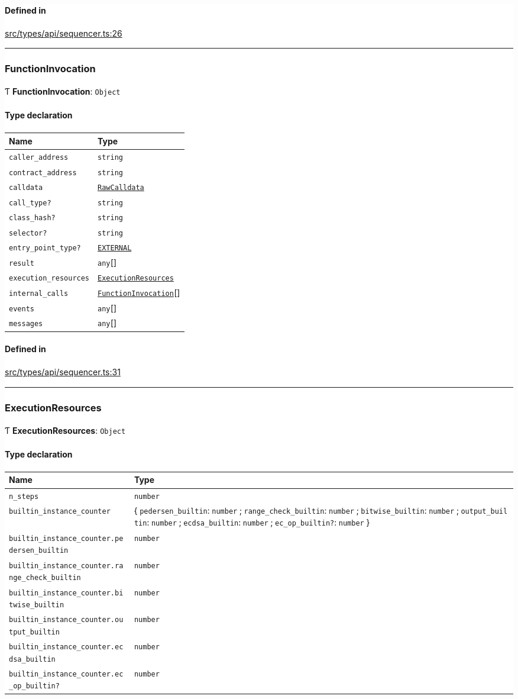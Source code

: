 #### Defined in

[src/types/api/sequencer.ts:26](https://github.com/starknet-io/starknet.js/blob/v5.14.1/src/types/api/sequencer.ts#L26)

---

### FunctionInvocation

Ƭ **FunctionInvocation**: `Object`

#### Type declaration

| Name                  | Type                                                    |
| :-------------------- | :------------------------------------------------------ |
| `caller_address`      | `string`                                                |
| `contract_address`    | `string`                                                |
| `calldata`            | [`RawCalldata`](types.md#rawcalldata)                   |
| `call_type?`          | `string`                                                |
| `class_hash?`         | `string`                                                |
| `selector?`           | `string`                                                |
| `entry_point_type?`   | [`EXTERNAL`](../enums/types.EntryPointType.md#external) |
| `result`              | `any`[]                                                 |
| `execution_resources` | [`ExecutionResources`](types.md#executionresources)     |
| `internal_calls`      | [`FunctionInvocation`](types.md#functioninvocation)[]   |
| `events`              | `any`[]                                                 |
| `messages`            | `any`[]                                                 |

#### Defined in

[src/types/api/sequencer.ts:31](https://github.com/starknet-io/starknet.js/blob/v5.14.1/src/types/api/sequencer.ts#L31)

---

### ExecutionResources

Ƭ **ExecutionResources**: `Object`

#### Type declaration

| Name                                           | Type                                                                                                                                                                                   |
| :--------------------------------------------- | :------------------------------------------------------------------------------------------------------------------------------------------------------------------------------------- |
| `n_steps`                                      | `number`                                                                                                                                                                               |
| `builtin_instance_counter`                     | { `pedersen_builtin`: `number` ; `range_check_builtin`: `number` ; `bitwise_builtin`: `number` ; `output_builtin`: `number` ; `ecdsa_builtin`: `number` ; `ec_op_builtin?`: `number` } |
| `builtin_instance_counter.pedersen_builtin`    | `number`                                                                                                                                                                               |
| `builtin_instance_counter.range_check_builtin` | `number`                                                                                                                                                                               |
| `builtin_instance_counter.bitwise_builtin`     | `number`                                                                                                                                                                               |
| `builtin_instance_counter.output_builtin`      | `number`                                                                                                                                                                               |
| `builtin_instance_counter.ecdsa_builtin`       | `number`                                                                                                                                                                               |
| `builtin_instance_counter.ec_op_builtin?`      | `number`                                                                                                                                                                               |